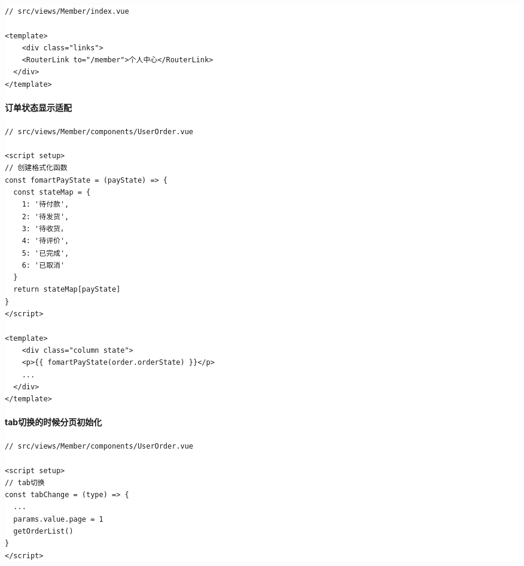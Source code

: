 ```vue
// src/views/Member/index.vue

<template>
	<div class="links">  
    <RouterLink to="/member">个人中心</RouterLink>
  </div>
</template>
```

#### 订单状态显示适配

```vue
// src/views/Member/components/UserOrder.vue

<script setup>
// 创建格式化函数
const fomartPayState = (payState) => {
  const stateMap = {
    1: '待付款',
    2: '待发货',
    3: '待收货，
    4: '待评价',
    5: '已完成',
    6: '已取消'
  }
  return stateMap[payState]
}
</script>

<template>
	<div class="column state">
    <p>{{ fomartPayState(order.orderState) }}</p>
    ...
  </div>
</template>
```

#### tab切换的时候分页初始化

```vue
// src/views/Member/components/UserOrder.vue

<script setup>
// tab切换
const tabChange = (type) => {
  ...
  params.value.page = 1
  getOrderList()
}
</script>
```

